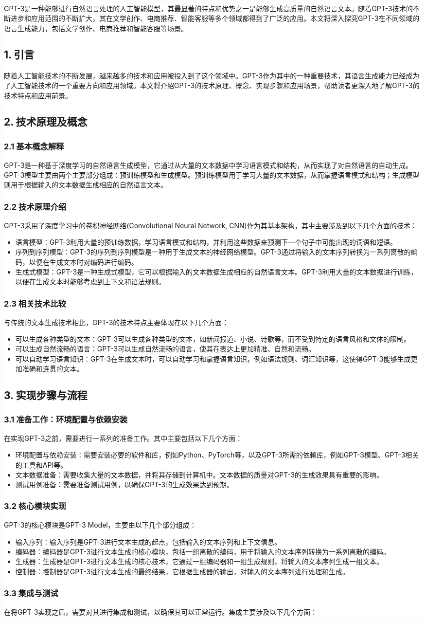 GPT-3是一种能够进行自然语言处理的人工智能模型，其最显著的特点和优势之一是能够生成高质量的自然语言文本。随着GPT-3技术的不断进步和应用范围的不断扩大，其在文学创作、电商推荐、智能客服等多个领域都得到了广泛的应用。本文将深入探究GPT-3在不同领域的语言生成能力，包括文学创作、电商推荐和智能客服等场景。

## 1. 引言

随着人工智能技术的不断发展，越来越多的技术和应用被投入到了这个领域中。GPT-3作为其中的一种重要技术，其语言生成能力已经成为了人工智能技术的一个重要方向和应用领域。本文将介绍GPT-3的技术原理、概念、实现步骤和应用场景，帮助读者更深入地了解GPT-3的技术特点和应用前景。

## 2. 技术原理及概念

### 2.1 基本概念解释

GPT-3是一种基于深度学习的自然语言生成模型，它通过从大量的文本数据中学习语言模式和结构，从而实现了对自然语言的自动生成。GPT-3模型主要由两个主要部分组成：预训练模型和生成模型。预训练模型用于学习大量的文本数据，从而掌握语言模式和结构；生成模型则用于根据输入的文本数据生成相应的自然语言文本。

### 2.2 技术原理介绍

GPT-3采用了深度学习中的卷积神经网络(Convolutional Neural Network, CNN)作为其基本架构，其中主要涉及到以下几个方面的技术：

- 语言模型：GPT-3利用大量的预训练数据，学习语言模式和结构，并利用这些数据来预测下一个句子中可能出现的词语和短语。
- 序列到序列模型：GPT-3的序列到序列模型是一种用于生成文本的神经网络模型。GPT-3通过将输入的文本序列转换为一系列离散的编码，以便在生成文本时对编码进行编码。
- 生成式模型：GPT-3是一种生成式模型，它可以根据输入的文本数据生成相应的自然语言文本。GPT-3利用大量的文本数据进行训练，以便在生成文本时能够考虑到上下文和语法规则。

### 2.3 相关技术比较

与传统的文本生成技术相比，GPT-3的技术特点主要体现在以下几个方面：

- 可以生成各种类型的文本：GPT-3可以生成各种类型的文本，如新闻报道、小说、诗歌等，而不受到特定的语言风格和文体的限制。
- 可以生成自然流畅的语言：GPT-3可以生成自然流畅的语言，使其在表达上更加精准、自然和流畅。
- 可以自动学习语言知识：GPT-3在生成文本时，可以自动学习和掌握语言知识，例如语法规则、词汇知识等，这使得GPT-3能够生成更加准确和连贯的文本。

## 3. 实现步骤与流程

### 3.1 准备工作：环境配置与依赖安装

在实现GPT-3之前，需要进行一系列的准备工作。其中主要包括以下几个方面：

- 环境配置与依赖安装：需要安装必要的软件和库，例如Python、PyTorch等，以及GPT-3所需的依赖库，例如GPT-3模型、GPT-3相关的工具和API等。
- 文本数据准备：需要收集大量的文本数据，并将其存储到计算机中。文本数据的质量对GPT-3的生成效果具有重要的影响。
- 测试用例准备：需要准备测试用例，以确保GPT-3的生成效果达到预期。

### 3.2 核心模块实现

GPT-3的核心模块是GPT-3 Model，主要由以下几个部分组成：

- 输入序列：输入序列是GPT-3进行文本生成的起点，包括输入的文本序列和上下文信息。
- 编码器：编码器是GPT-3进行文本生成的核心模块，包括一组离散的编码，用于将输入的文本序列转换为一系列离散的编码。
- 生成器：生成器是GPT-3进行文本生成的核心技术，它通过一组编码器和一组生成规则，将输入的文本序列生成一组文本。
- 控制器：控制器是GPT-3进行文本生成的最终结果，它根据生成器的输出，对输入的文本序列进行处理和生成。

### 3.3 集成与测试

在将GPT-3实现之后，需要对其进行集成和测试，以确保其可以正常运行。集成主要涉及以下几个方面：
